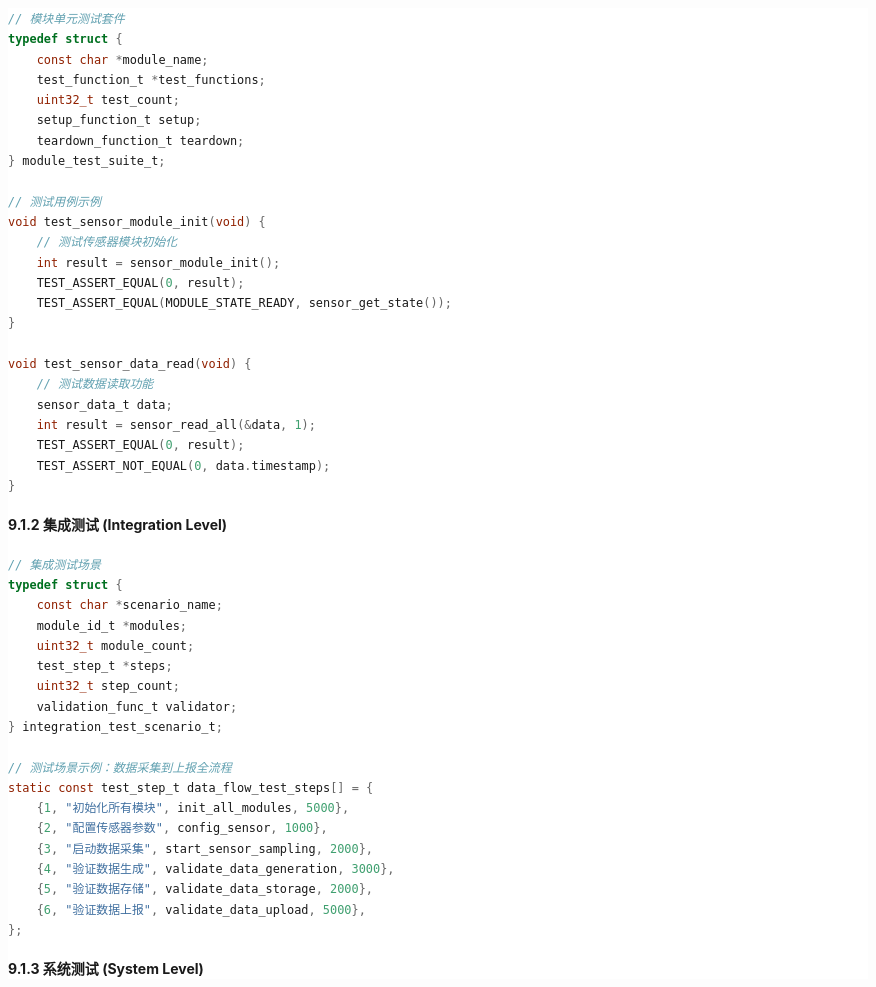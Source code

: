 ```c
// 模块单元测试套件
typedef struct {
    const char *module_name;
    test_function_t *test_functions;
    uint32_t test_count;
    setup_function_t setup;
    teardown_function_t teardown;
} module_test_suite_t;

// 测试用例示例
void test_sensor_module_init(void) {
    // 测试传感器模块初始化
    int result = sensor_module_init();
    TEST_ASSERT_EQUAL(0, result);
    TEST_ASSERT_EQUAL(MODULE_STATE_READY, sensor_get_state());
}

void test_sensor_data_read(void) {
    // 测试数据读取功能
    sensor_data_t data;
    int result = sensor_read_all(&data, 1);
    TEST_ASSERT_EQUAL(0, result);
    TEST_ASSERT_NOT_EQUAL(0, data.timestamp);
}
```

#### 9.1.2 集成测试 (Integration Level)

```c
// 集成测试场景
typedef struct {
    const char *scenario_name;
    module_id_t *modules;
    uint32_t module_count;
    test_step_t *steps;
    uint32_t step_count;
    validation_func_t validator;
} integration_test_scenario_t;

// 测试场景示例：数据采集到上报全流程
static const test_step_t data_flow_test_steps[] = {
    {1, "初始化所有模块", init_all_modules, 5000},
    {2, "配置传感器参数", config_sensor, 1000},
    {3, "启动数据采集", start_sensor_sampling, 2000},
    {4, "验证数据生成", validate_data_generation, 3000},
    {5, "验证数据存储", validate_data_storage, 2000},
    {6, "验证数据上报", validate_data_upload, 5000},
};
```

#### 9.1.3 系统测试 (System Level)
